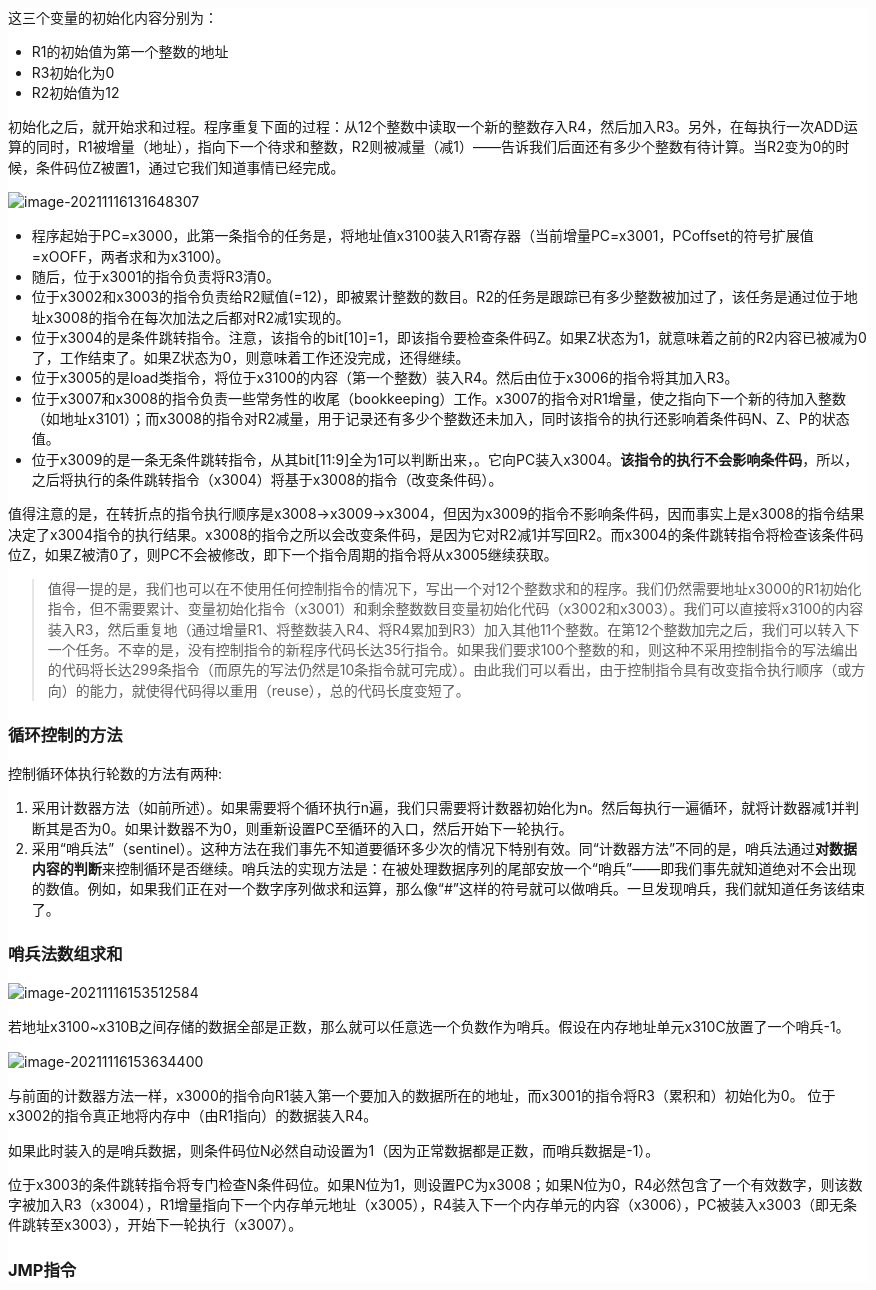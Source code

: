 这三个变量的初始化内容分别为：

- R1的初始值为第一个整数的地址
- R3初始化为0
- R2初始值为12

初始化之后，就开始求和过程。程序重复下面的过程：从12个整数中读取一个新的整数存入R4，然后加入R3。另外，在每执行一次ADD运算的同时，R1被增量（地址），指向下一个待求和整数，R2则被减量（减1）——告诉我们后面还有多少个整数有待计算。当R2变为0的时候，条件码位Z被置1，通过它我们知道事情已经完成。

![image-20211116131648307](C:\Users\Sprout\AppData\Roaming\Typora\typora-user-images\image-20211116131648307.png)

- 程序起始于PC=x3000，此第一条指令的任务是，将地址值x3100装入R1寄存器（当前增量PC=x3001，PCoffset的符号扩展值=xOOFF，两者求和为x3100)。
- 随后，位于x3001的指令负责将R3清0。
- 位于x3002和x3003的指令负责给R2赋值(=12)，即被累计整数的数目。R2的任务是跟踪已有多少整数被加过了，该任务是通过位于地址x3008的指令在每次加法之后都对R2减1实现的。
- 位于x3004的是条件跳转指令。注意，该指令的bit[10]=1，即该指令要检查条件码Z。如果Z状态为1，就意味着之前的R2内容已被减为0了，工作结束了。如果Z状态为0，则意味着工作还没完成，还得继续。
- 位于x3005的是load类指令，将位于x3100的内容（第一个整数）装入R4。然后由位于x3006的指令将其加入R3。
- 位于x3007和x3008的指令负责一些常务性的收尾（bookkeeping）工作。x3007的指令对R1增量，使之指向下一个新的待加入整数（如地址x3101）；而x3008的指令对R2减量，用于记录还有多少个整数还未加入，同时该指令的执行还影响着条件码N、Z、P的状态值。
- 位于x3009的是一条无条件跳转指令，从其bit[11:9]全为1可以判断出来，。它向PC装入x3004。**该指令的执行不会影响条件码**，所以，之后将执行的条件跳转指令（x3004）将基于x3008的指令（改变条件码）。

值得注意的是，在转折点的指令执行顺序是x3008→x3009→x3004，但因为x3009的指令不影响条件码，因而事实上是x3008的指令结果决定了x3004指令的执行结果。x3008的指令之所以会改变条件码，是因为它对R2减1并写回R2。而x3004的条件跳转指令将检查该条件码位Z，如果Z被清0了，则PC不会被修改，即下一个指令周期的指令将从x3005继续获取。

> 值得一提的是，我们也可以在不使用任何控制指令的情况下，写出一个对12个整数求和的程序。我们仍然需要地址x3000的R1初始化指令，但不需要累计、变量初始化指令（x3001）和剩余整数数目变量初始化代码（x3002和x3003）。我们可以直接将x3100的内容装入R3，然后重复地（通过增量R1、将整数装入R4、将R4累加到R3）加入其他11个整数。在第12个整数加完之后，我们可以转入下一个任务。不幸的是，没有控制指令的新程序代码长达35行指令。如果我们要求100个整数的和，则这种不采用控制指令的写法编出的代码将长达299条指令（而原先的写法仍然是10条指令就可完成）。由此我们可以看出，由于控制指令具有改变指令执行顺序（或方向）的能力，就使得代码得以重用（reuse），总的代码长度变短了。

### 循环控制的方法

控制循环体执行轮数的方法有两种:

1. 采用计数器方法（如前所述）。如果需要将个循环执行n遍，我们只需要将计数器初始化为n。然后每执行一遍循环，就将计数器减1并判断其是否为0。如果计数器不为0，则重新设置PC至循环的入口，然后开始下一轮执行。
2. 采用“哨兵法”（sentinel）。这种方法在我们事先不知道要循环多少次的情况下特别有效。同“计数器方法”不同的是，哨兵法通过**对数据内容的判断**来控制循环是否继续。哨兵法的实现方法是：在被处理数据序列的尾部安放一个“哨兵”——即我们事先就知道绝对不会出现的数值。例如，如果我们正在对一个数字序列做求和运算，那么像“#”这样的符号就可以做哨兵。一旦发现哨兵，我们就知道任务该结束了。

### 哨兵法数组求和

![image-20211116153512584](C:\Users\Sprout\AppData\Roaming\Typora\typora-user-images\image-20211116153512584.png)

若地址x3100~x310B之间存储的数据全部是正数，那么就可以任意选一个负数作为哨兵。假设在内存地址单元x310C放置了一个哨兵-1。

![image-20211116153634400](C:\Users\Sprout\AppData\Roaming\Typora\typora-user-images\image-20211116153634400.png)

与前面的计数器方法一样，x3000的指令向R1装入第一个要加入的数据所在的地址，而x3001的指令将R3（累积和）初始化为0。
位于x3002的指令真正地将内存中（由R1指向）的数据装入R4。

如果此时装入的是哨兵数据，则条件码位N必然自动设置为1（因为正常数据都是正数，而哨兵数据是-1）。

位于x3003的条件跳转指令将专门检查N条件码位。如果N位为1，则设置PC为x3008；如果N位为0，R4必然包含了一个有效数字，则该数字被加入R3（x3004），R1增量指向下一个内存单元地址（x3005），R4装入下一个内存单元的内容（x3006），PC被装入x3003（即无条件跳转至x3003），开始下一轮执行（x3007）。

### JMP指令
